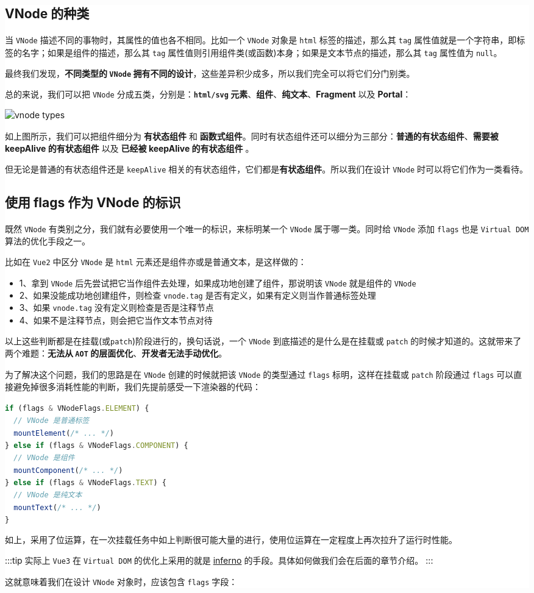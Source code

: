 ## VNode 的种类

当 `VNode` 描述不同的事物时，其属性的值也各不相同。比如一个 `VNode` 对象是 `html` 标签的描述，那么其 `tag` 属性值就是一个字符串，即标签的名字；如果是组件的描述，那么其 `tag` 属性值则引用组件类(或函数)本身；如果是文本节点的描述，那么其 `tag` 属性值为 `null`。

最终我们发现，**不同类型的 `VNode` 拥有不同的设计**，这些差异积少成多，所以我们完全可以将它们分门别类。

总的来说，我们可以把 `VNode` 分成五类，分别是：**`html/svg` 元素**、**组件**、**纯文本**、**Fragment** 以及 **Portal**：

![vnode types](/imgs/vnode-types.png)

如上图所示，我们可以把组件细分为 **有状态组件** 和 **函数式组件**。同时有状态组件还可以细分为三部分：**普通的有状态组件**、**需要被 keepAlive 的有状态组件** 以及 **已经被 keepAlive 的有状态组件** 。

但无论是普通的有状态组件还是 `keepAlive` 相关的有状态组件，它们都是**有状态组件**。所以我们在设计 `VNode` 时可以将它们作为一类看待。

## 使用 flags 作为 VNode 的标识

既然 `VNode` 有类别之分，我们就有必要使用一个唯一的标识，来标明某一个 `VNode` 属于哪一类。同时给 `VNode` 添加 `flags` 也是 `Virtual DOM` 算法的优化手段之一。

比如在 `Vue2` 中区分 `VNode` 是 `html` 元素还是组件亦或是普通文本，是这样做的：

- 1、拿到 `VNode` 后先尝试把它当作组件去处理，如果成功地创建了组件，那说明该 `VNode` 就是组件的 `VNode`
- 2、如果没能成功地创建组件，则检查 `vnode.tag` 是否有定义，如果有定义则当作普通标签处理
- 3、如果 `vnode.tag` 没有定义则检查是否是注释节点
- 4、如果不是注释节点，则会把它当作文本节点对待

以上这些判断都是在挂载(或`patch`)阶段进行的，换句话说，一个 `VNode` 到底描述的是什么是在挂载或 `patch` 的时候才知道的。这就带来了两个难题：**无法从 `AOT` 的层面优化**、**开发者无法手动优化**。

为了解决这个问题，我们的思路是在 `VNode` 创建的时候就把该 `VNode` 的类型通过 `flags` 标明，这样在挂载或 `patch` 阶段通过 `flags` 可以直接避免掉很多消耗性能的判断，我们先提前感受一下渲染器的代码：

```js
if (flags & VNodeFlags.ELEMENT) {
  // VNode 是普通标签
  mountElement(/* ... */)
} else if (flags & VNodeFlags.COMPONENT) {
  // VNode 是组件
  mountComponent(/* ... */)
} else if (flags & VNodeFlags.TEXT) {
  // VNode 是纯文本
  mountText(/* ... */)
}
```

如上，采用了位运算，在一次挂载任务中如上判断很可能大量的进行，使用位运算在一定程度上再次拉升了运行时性能。

:::tip
实际上 `Vue3` 在 `Virtual DOM` 的优化上采用的就是 [inferno](https://github.com/infernojs/inferno) 的手段。具体如何做我们会在后面的章节介绍。
:::

这就意味着我们在设计 `VNode` 对象时，应该包含 `flags` 字段：
